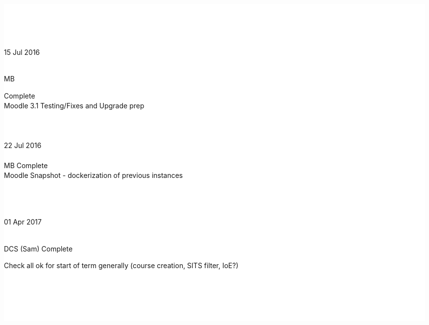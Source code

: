 <td><br />
</td>
<td><p><br />
</p></td>
<td><br />
</td>
<td><div class="content-wrapper">
15 Jul 2016 
</div></td>
<td><br />
</td>
<td><p>MB</p></td>
<td>Complete</td>
<td><br />
</td>
</tr>
<tr class="even">
<td>Moodle 3.1 Testing/Fixes and Upgrade prep</td>
<td><br />
</td>
<td><br />
</td>
<td><br />
</td>
<td><br />
</td>
<td><div class="content-wrapper">
22 Jul 2016 
</div></td>
<td><br />
</td>
<td>MB</td>
<td>Complete</td>
<td><br />
</td>
</tr>
<tr class="odd">
<td>Moodle Snapshot - dockerization of previous instances</td>
<td><br />
</td>
<td><br />
</td>
<td><br />
</td>
<td><br />
</td>
<td><div class="content-wrapper">
<p>01 Apr 2017 </p>
</div></td>
<td><br />
</td>
<td>DCS (Sam)</td>
<td>Complete</td>
<td><br />
</td>
</tr>
<tr class="even">
<td><p>Check all ok for start of term generally (course creation, SITS filter, IoE?)</p></td>
<td><p><br />
</p></td>
<td><br />
</td>
<td><p><br />
</p></td>